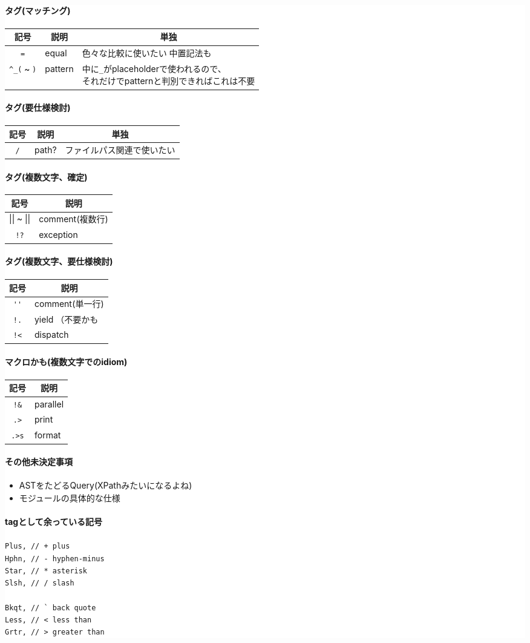 
#### タグ(マッチング)

記号|説明|単独
:-:|-|-
`=`|equal|色々な比較に使いたい 中置記法も
`^_(` ~ `)`|pattern|中に`_`がplaceholderで使われるので、<br>それだけでpatternと判別できればこれは不要


#### タグ(要仕様検討)

記号|説明|単独
:-:|-|-
`/`|path?|ファイルパス関連で使いたい


#### タグ(複数文字、確定)

記号|説明
:-:|-
&#x7C;&#x7C; ~ &#x7C;&#x7C;|comment(複数行)
`!?`|exception


#### タグ(複数文字、要仕様検討)

記号|説明
:-:|-
`''`|comment(単一行)
`!.`|yield （不要かも
`!<`|dispatch


#### マクロかも(複数文字でのidiom)

記号|説明
:-:|-
`!&`|parallel
`.>`|print
`.>s`|format


#### その他未決定事項
- ASTをたどるQuery(XPathみたいになるよね)
- モジュールの具体的な仕様


#### tagとして余っている記号

```
Plus, // + plus
Hphn, // - hyphen-minus
Star, // * asterisk
Slsh, // / slash

Bkqt, // ` back quote
Less, // < less than
Grtr, // > greater than
```
